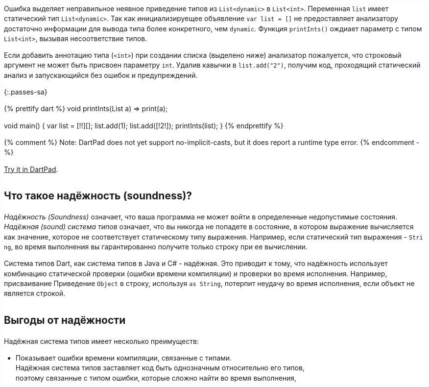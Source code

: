 Ошибка выделяет неправильное неявное приведение типов из `List<dynamic>` в `List<int>`.
Переменная `list` имеет статический тип `List<dynamic>`.
Так как инициализируещее объявление `var list = []`
не предоставляет анализатору достаточно информации для вывода типа более конкретного, чем `dynamic`.
Функция `printInts()` ождиает параметр с типом `List<int>`,
вызывая несоответствие типов.

Если добавить аннотацию типа (`<int>`) при создании списка (выделено ниже)
анализатор пожалуется, что строковый аргумент не может быть присвоен параметру `int`.
Удалив кавычки в `list.add("2")`, получим код, проходящий статический анализ и запускающийся без ошибок и предупреждений.

{:.passes-sa}
<?code-excerpt "strong/test/strong_test.dart (opening-example)" replace="/<int.(?=\[)|2/[!$&!]/g"?>
{% prettify dart %}
void printInts(List<int> a) => print(a);

void main() {
  var list = [!<int>!][];
  list.add(1);
  list.add([!2!]);
  printInts(list);
}
{% endprettify %}

{% comment %}
  Note: DartPad does not yet support no-implicit-casts, but it does
  report a runtime type error.
{% endcomment -%}

[Try it in DartPad](https://dartpad.dartlang.org/f64e963cb5f894e2146c2b28d5efa4ed).

## Что такое надёжность (soundness)?

*Надёжность (Soundness)* означает, что ваша программа не может войти в определенные недопустимые состояния.
*Надёжная (sound) система типов* означает, что вы никогда не попадете в состояние,
в котором выражение вычисляется как значение, которое не соответствует статическому типу выражения.
Например, если статический тип выражения - `String`,
во время выполнения вы гарантированно получите только строку при ее вычислении.

Система типов Dart, как система типов в Java и C# - надёжная.
Это приводит к тому, что надёжность использует комбинацию статической проверки
(ошибки времени компиляции) и проверки во время исполнения. Например, присваивание
Приведение `Object` в строку, используя `as String`, потерпит неудачу во время исполнения, если
объект не является строкой.


## Выгоды от надёжности

Надёжная система типов имеет несколько преимуществ:

* Показывает ошибки времени компиляции, связанные с типами.<br>
  Надёжная система типов заставляет код быть однозначным относительно его типов,<br>
  поэтому связанные с типом ошибки, которые сложно найти во время выполнения,


[analysis_options.yaml]: /guides/language/analysis-options
[analyzer]: /tools/analyzer
[Dart VM]: /dart-vm/tools/dart-vm
[dartdevc]: {{site.webdev}}/tools/dartdevc
[strong mode]: https://www.dartlang.org/guides/language/sound-dart#how-to-enable-strong-mode